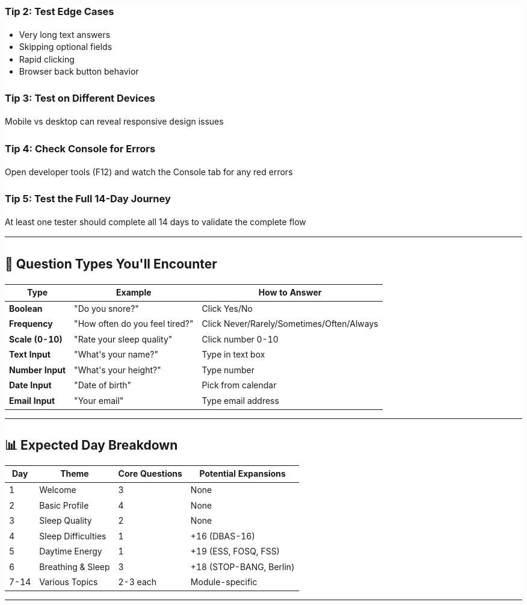 ### Tip 2: Test Edge Cases
- Very long text answers
- Skipping optional fields
- Rapid clicking
- Browser back button behavior

### Tip 3: Test on Different Devices
Mobile vs desktop can reveal responsive design issues

### Tip 4: Check Console for Errors
Open developer tools (F12) and watch the Console tab for any red errors

### Tip 5: Test the Full 14-Day Journey
At least one tester should complete all 14 days to validate the complete flow

---

## 🎨 Question Types You'll Encounter

| Type | Example | How to Answer |
|------|---------|---------------|
| **Boolean** | "Do you snore?" | Click Yes/No |
| **Frequency** | "How often do you feel tired?" | Click Never/Rarely/Sometimes/Often/Always |
| **Scale (0-10)** | "Rate your sleep quality" | Click number 0-10 |
| **Text Input** | "What's your name?" | Type in text box |
| **Number Input** | "What's your height?" | Type number |
| **Date Input** | "Date of birth" | Pick from calendar |
| **Email Input** | "Your email" | Type email address |

---

## 📊 Expected Day Breakdown

| Day | Theme | Core Questions | Potential Expansions |
|-----|-------|----------------|---------------------|
| 1 | Welcome | 3 | None |
| 2 | Basic Profile | 4 | None |
| 3 | Sleep Quality | 2 | None |
| 4 | Sleep Difficulties | 1 | +16 (DBAS-16) |
| 5 | Daytime Energy | 1 | +19 (ESS, FOSQ, FSS) |
| 6 | Breathing & Sleep | 3 | +18 (STOP-BANG, Berlin) |
| 7-14 | Various Topics | 2-3 each | Module-specific |

---